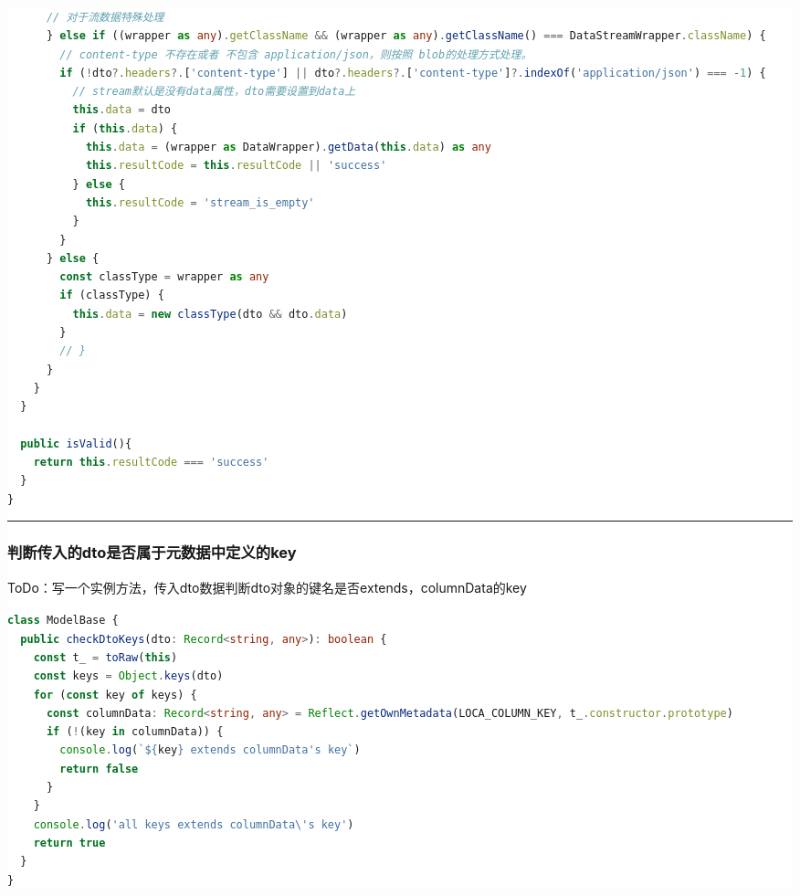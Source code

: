 ~~~ts
      // 对于流数据特殊处理
      } else if ((wrapper as any).getClassName && (wrapper as any).getClassName() === DataStreamWrapper.className) {
        // content-type 不存在或者 不包含 application/json，则按照 blob的处理方式处理。
        if (!dto?.headers?.['content-type'] || dto?.headers?.['content-type']?.indexOf('application/json') === -1) {
          // stream默认是没有data属性，dto需要设置到data上
          this.data = dto
          if (this.data) {
            this.data = (wrapper as DataWrapper).getData(this.data) as any
            this.resultCode = this.resultCode || 'success'
          } else {
            this.resultCode = 'stream_is_empty'
          }
        }
      } else {
        const classType = wrapper as any
        if (classType) {
          this.data = new classType(dto && dto.data)
        }
        // }
      }
    }
  }

  public isValid(){
    return this.resultCode === 'success'
  }
}

~~~

---

### 判断传入的dto是否属于元数据中定义的key

ToDo：写一个实例方法，传入dto数据判断dto对象的键名是否extends，columnData的key

~~~ts
class ModelBase {
  public checkDtoKeys(dto: Record<string, any>): boolean {
    const t_ = toRaw(this)
    const keys = Object.keys(dto)
    for (const key of keys) {
      const columnData: Record<string, any> = Reflect.getOwnMetadata(LOCA_COLUMN_KEY, t_.constructor.prototype)
      if (!(key in columnData)) {
        console.log(`${key} extends columnData's key`)
        return false
      }
    }
    console.log('all keys extends columnData\'s key')
    return true
  }
}
~~~



